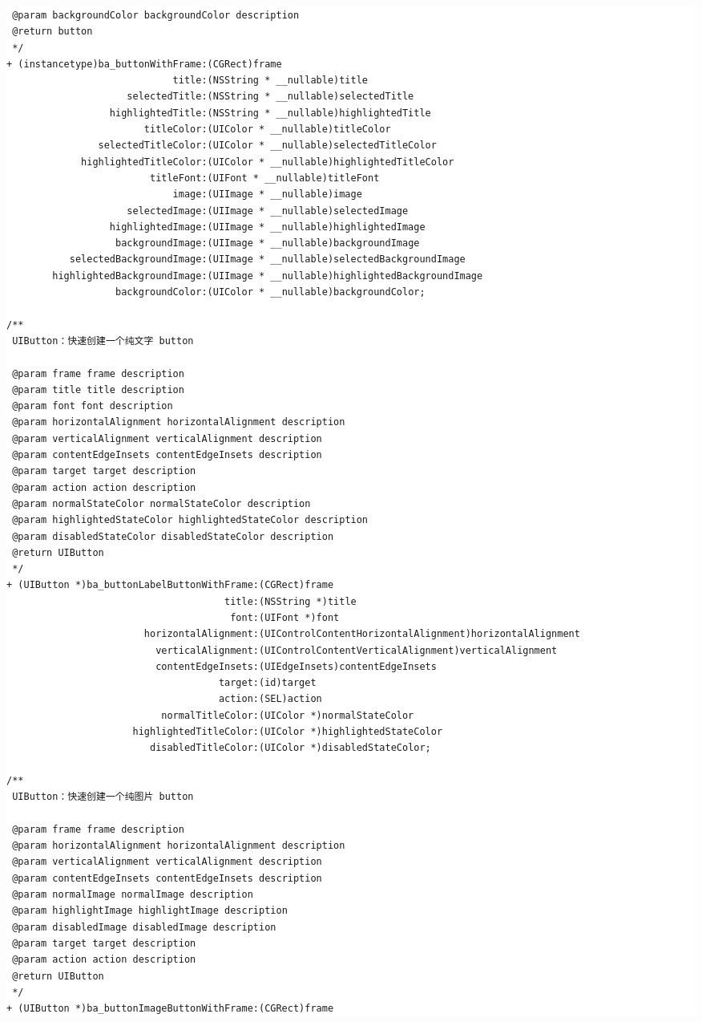 ```
 @param backgroundColor backgroundColor description
 @return button
 */
+ (instancetype)ba_buttonWithFrame:(CGRect)frame
                             title:(NSString * __nullable)title
                     selectedTitle:(NSString * __nullable)selectedTitle
                  highlightedTitle:(NSString * __nullable)highlightedTitle
                        titleColor:(UIColor * __nullable)titleColor
                selectedTitleColor:(UIColor * __nullable)selectedTitleColor
             highlightedTitleColor:(UIColor * __nullable)highlightedTitleColor
                         titleFont:(UIFont * __nullable)titleFont
                             image:(UIImage * __nullable)image
                     selectedImage:(UIImage * __nullable)selectedImage
                  highlightedImage:(UIImage * __nullable)highlightedImage
                   backgroundImage:(UIImage * __nullable)backgroundImage
           selectedBackgroundImage:(UIImage * __nullable)selectedBackgroundImage
        highlightedBackgroundImage:(UIImage * __nullable)highlightedBackgroundImage
                   backgroundColor:(UIColor * __nullable)backgroundColor;

/**
 UIButton：快速创建一个纯文字 button
 
 @param frame frame description
 @param title title description
 @param font font description
 @param horizontalAlignment horizontalAlignment description
 @param verticalAlignment verticalAlignment description
 @param contentEdgeInsets contentEdgeInsets description
 @param target target description
 @param action action description
 @param normalStateColor normalStateColor description
 @param highlightedStateColor highlightedStateColor description
 @param disabledStateColor disabledStateColor description
 @return UIButton
 */
+ (UIButton *)ba_buttonLabelButtonWithFrame:(CGRect)frame
                                      title:(NSString *)title
                                       font:(UIFont *)font
                        horizontalAlignment:(UIControlContentHorizontalAlignment)horizontalAlignment
                          verticalAlignment:(UIControlContentVerticalAlignment)verticalAlignment
                          contentEdgeInsets:(UIEdgeInsets)contentEdgeInsets
                                     target:(id)target
                                     action:(SEL)action
                           normalTitleColor:(UIColor *)normalStateColor
                      highlightedTitleColor:(UIColor *)highlightedStateColor
                         disabledTitleColor:(UIColor *)disabledStateColor;

/**
 UIButton：快速创建一个纯图片 button
 
 @param frame frame description
 @param horizontalAlignment horizontalAlignment description
 @param verticalAlignment verticalAlignment description
 @param contentEdgeInsets contentEdgeInsets description
 @param normalImage normalImage description
 @param highlightImage highlightImage description
 @param disabledImage disabledImage description
 @param target target description
 @param action action description
 @return UIButton
 */
+ (UIButton *)ba_buttonImageButtonWithFrame:(CGRect)frame
```